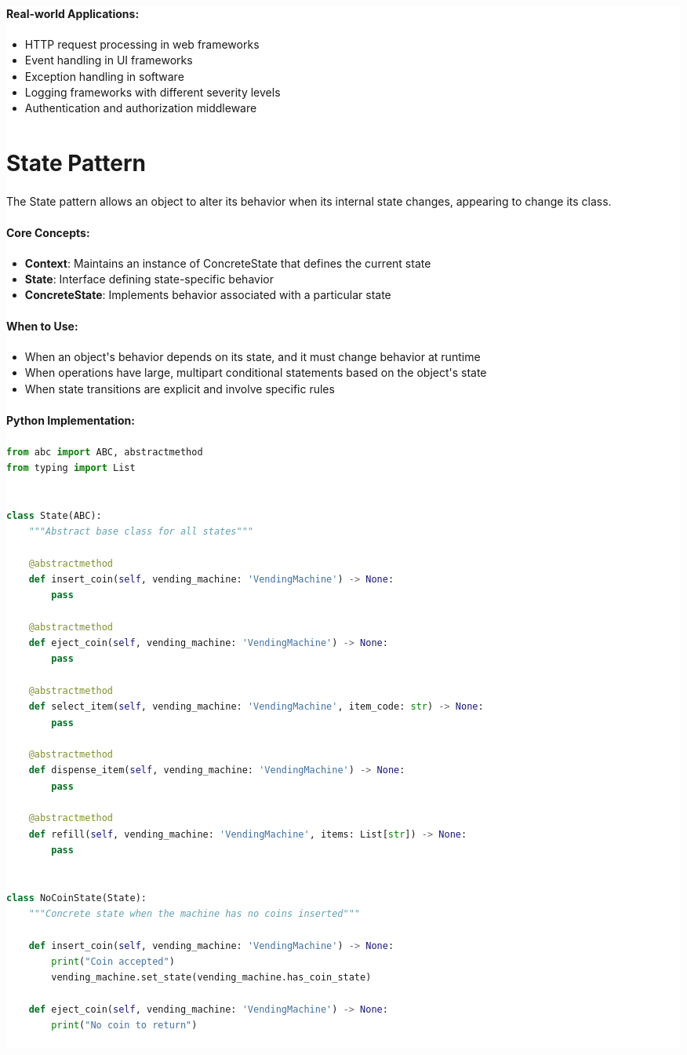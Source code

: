 #### Real-world Applications:
- HTTP request processing in web frameworks
- Event handling in UI frameworks
- Exception handling in software
- Logging frameworks with different severity levels
- Authentication and authorization middleware

# State Pattern

The State pattern allows an object to alter its behavior when its internal state changes, appearing to change its class.

#### Core Concepts:
- **Context**: Maintains an instance of ConcreteState that defines the current state
- **State**: Interface defining state-specific behavior
- **ConcreteState**: Implements behavior associated with a particular state

#### When to Use:
- When an object's behavior depends on its state, and it must change behavior at runtime
- When operations have large, multipart conditional statements based on the object's state
- When state transitions are explicit and involve specific rules

#### Python Implementation:

```python
from abc import ABC, abstractmethod
from typing import List


class State(ABC):
    """Abstract base class for all states"""
    
    @abstractmethod
    def insert_coin(self, vending_machine: 'VendingMachine') -> None:
        pass
    
    @abstractmethod
    def eject_coin(self, vending_machine: 'VendingMachine') -> None:
        pass
    
    @abstractmethod
    def select_item(self, vending_machine: 'VendingMachine', item_code: str) -> None:
        pass
    
    @abstractmethod
    def dispense_item(self, vending_machine: 'VendingMachine') -> None:
        pass
    
    @abstractmethod
    def refill(self, vending_machine: 'VendingMachine', items: List[str]) -> None:
        pass


class NoCoinState(State):
    """Concrete state when the machine has no coins inserted"""
    
    def insert_coin(self, vending_machine: 'VendingMachine') -> None:
        print("Coin accepted")
        vending_machine.set_state(vending_machine.has_coin_state)
    
    def eject_coin(self, vending_machine: 'VendingMachine') -> None:
        print("No coin to return")
    
```